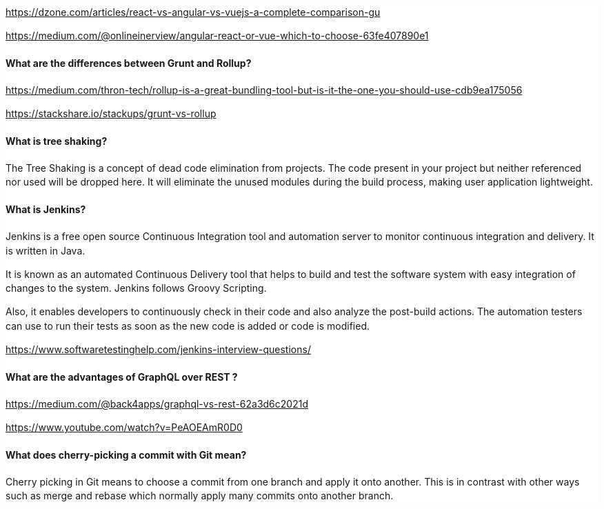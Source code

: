 https://dzone.com/articles/react-vs-angular-vs-vuejs-a-complete-comparison-gu

https://medium.com/@onlineinerview/angular-react-or-vue-which-to-choose-63fe407890e1


#### What are the differences between Grunt and Rollup?

https://medium.com/thron-tech/rollup-is-a-great-bundling-tool-but-is-it-the-one-you-should-use-cdb9ea175056

https://stackshare.io/stackups/grunt-vs-rollup


#### What is tree shaking?

The Tree Shaking is a concept of dead code elimination from projects. The code present in your project but neither referenced nor used will be dropped here. It will eliminate the unused modules during the build process, making user application lightweight.


#### What is Jenkins?

Jenkins is a free open source Continuous Integration tool and automation server to monitor continuous integration and delivery. It is written in Java.

It is known as an automated Continuous Delivery tool that helps to build and test the software system with easy integration of changes to the system. Jenkins follows Groovy Scripting.

Also, it enables developers to continuously check in their code and also analyze the post-build actions. The automation testers can use to run their tests as soon as the new code is added or code is modified.

https://www.softwaretestinghelp.com/jenkins-interview-questions/


#### What are the advantages of GraphQL over REST ?

https://medium.com/@back4apps/graphql-vs-rest-62a3d6c2021d

https://www.youtube.com/watch?v=PeAOEAmR0D0


#### What does cherry-picking a commit with Git mean?

Cherry picking in Git means to choose a commit from one branch and apply it onto another. This is in contrast with other ways such as merge and rebase which normally apply many commits onto another branch.
